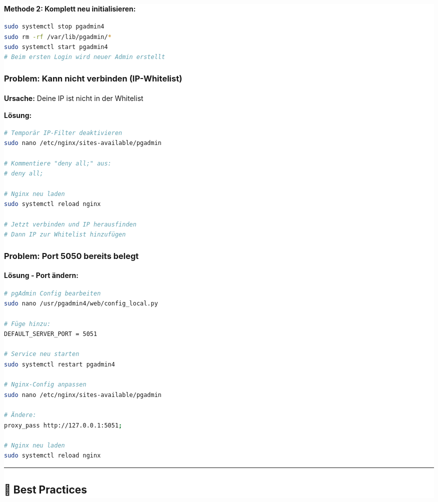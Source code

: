 **Methode 2: Komplett neu initialisieren:**
```bash
sudo systemctl stop pgadmin4
sudo rm -rf /var/lib/pgadmin/*
sudo systemctl start pgadmin4
# Beim ersten Login wird neuer Admin erstellt
```

### Problem: Kann nicht verbinden (IP-Whitelist)
**Ursache:** Deine IP ist nicht in der Whitelist

**Lösung:**
```bash
# Temporär IP-Filter deaktivieren
sudo nano /etc/nginx/sites-available/pgadmin

# Kommentiere "deny all;" aus:
# deny all;

# Nginx neu laden
sudo systemctl reload nginx

# Jetzt verbinden und IP herausfinden
# Dann IP zur Whitelist hinzufügen
```

### Problem: Port 5050 bereits belegt
**Lösung - Port ändern:**
```bash
# pgAdmin Config bearbeiten
sudo nano /usr/pgadmin4/web/config_local.py

# Füge hinzu:
DEFAULT_SERVER_PORT = 5051

# Service neu starten
sudo systemctl restart pgadmin4

# Nginx-Config anpassen
sudo nano /etc/nginx/sites-available/pgadmin

# Ändere:
proxy_pass http://127.0.0.1:5051;

# Nginx neu laden
sudo systemctl reload nginx
```

---

## 🚀 **Best Practices**
